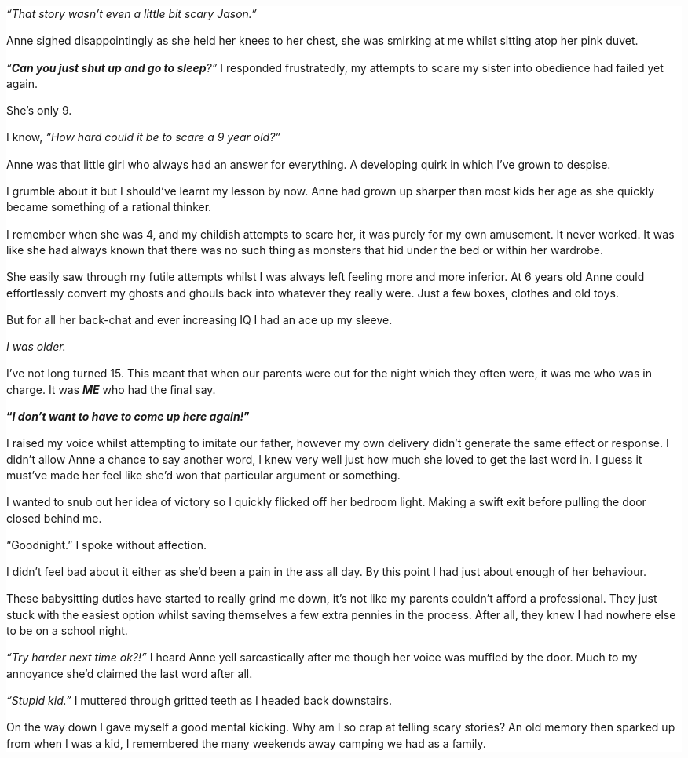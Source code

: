 *“That story wasn’t even a little bit scary Jason.”* 

Anne sighed disappointingly as she held her knees to her chest, she was smirking at me whilst sitting atop her pink duvet.

*“****Can you just shut up and go to sleep****?”* I responded frustratedly, my attempts to scare my sister into obedience had failed yet again.

She’s only 9.

I know, *“How hard could it be to scare a 9 year old?”*

Anne was that little girl who always had an answer for everything. A developing quirk in which I’ve grown to despise. 

I grumble about it but I should’ve learnt my lesson by now. Anne had grown up sharper than most kids her age as she quickly became something of a rational thinker. 

I remember when she was 4, and my childish attempts to scare her, it was purely for my own amusement. It never worked. It was like she had always known that there was no such thing as monsters that hid under the bed or within her wardrobe. 

She easily saw through my futile attempts whilst I was always left feeling more and more inferior. At 6 years old Anne could effortlessly convert my ghosts and ghouls back into whatever they really were. Just a few boxes, clothes and old toys.

But for all her back-chat and ever increasing IQ I had an ace up my sleeve. 

*I was older.*

I’ve not long turned 15. This meant that when our parents were out for the night which they often were, it was me who was in charge. It was ***ME*** who had the final say.

**“*****I don’t want to have to come up here again!*****”**

I raised my voice whilst attempting to imitate our father, however my own delivery didn’t generate the same effect or response. I didn’t allow Anne a chance to say another word, I knew very well just how much she loved to get the last word in. I guess it must’ve made her feel like she’d won that particular argument or something. 

I wanted to snub out her idea of victory so I quickly flicked off her bedroom light. Making a swift exit before pulling the door closed behind me. 

“Goodnight.” I spoke without affection.

I didn’t feel bad about it either as she’d been a pain in the ass all day. By this point I had just about enough of her behaviour.

These babysitting duties have started to really grind me down, it’s not like my parents couldn’t afford a professional. They just stuck with the easiest option whilst saving themselves a few extra pennies in the process. After all, they knew I had nowhere else to be on a school night.

*“Try harder next time ok?!”* I heard Anne yell sarcastically after me though her voice was muffled by the door. Much to my annoyance she’d claimed the last word after all.

*“Stupid kid.”* I muttered through gritted teeth as I headed back downstairs. 

On the way down I gave myself a good mental kicking. Why am I so crap at telling scary stories? An old memory then sparked up from when I was a kid, I remembered the many weekends away camping we had as a family. 
